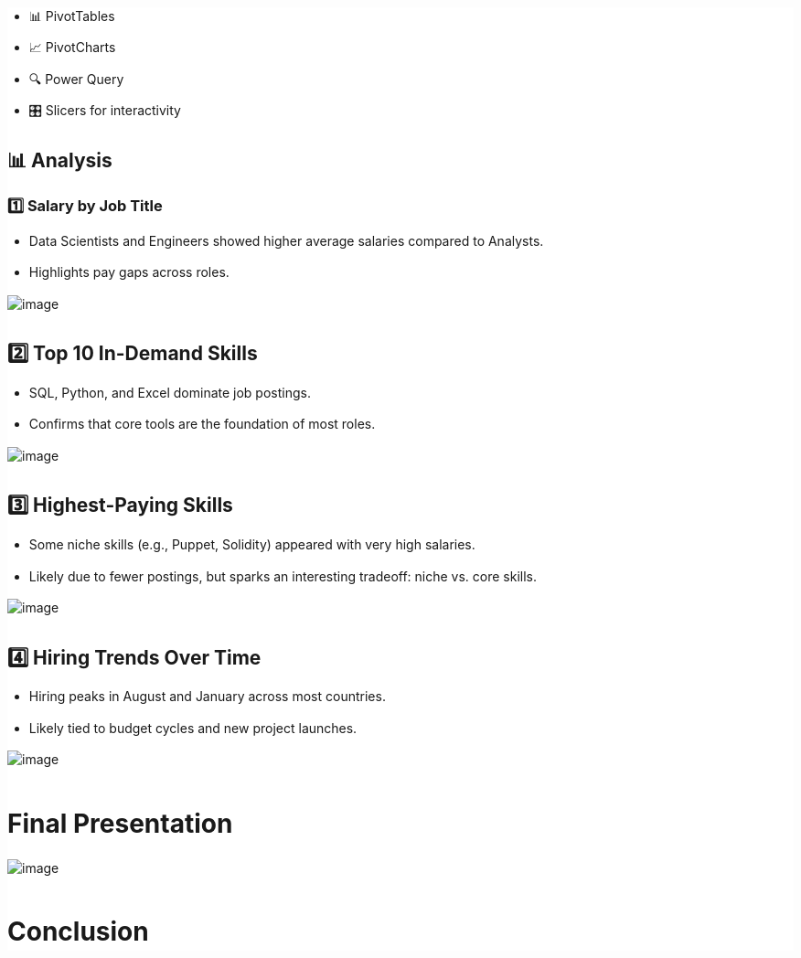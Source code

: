 - 📊 PivotTables

- 📈 PivotCharts

- 🔍 Power Query

- 🎛️ Slicers for interactivity


## 📊 Analysis
### 1️⃣ Salary by Job Title

- Data Scientists and Engineers showed higher average salaries compared to Analysts.

- Highlights pay gaps across roles.

<img width="1514" height="572" alt="image" src="https://github.com/user-attachments/assets/9fc007ea-0554-45b8-bf99-f29e853ffd13" />


## 2️⃣ Top 10 In-Demand Skills

- SQL, Python, and Excel dominate job postings.

- Confirms that core tools are the foundation of most roles.

<img width="1590" height="554" alt="image" src="https://github.com/user-attachments/assets/11365e19-3405-45b6-b12d-f35b3dc5b9e1" />


## 3️⃣ Highest-Paying Skills

- Some niche skills (e.g., Puppet, Solidity) appeared with very high salaries.

- Likely due to fewer postings, but sparks an interesting tradeoff: niche vs. core skills.

<img width="1632" height="644" alt="image" src="https://github.com/user-attachments/assets/2dacdc19-4882-4af9-87f2-0f2263629e0a" />



## 4️⃣ Hiring Trends Over Time

- Hiring peaks in August and January across most countries.

- Likely tied to budget cycles and new project launches.

<img width="1526" height="580" alt="image" src="https://github.com/user-attachments/assets/4ced218e-a9cc-4bf4-b0b4-235e5297a507" />

# Final Presentation

<img width="2220" height="1218" alt="image" src="https://github.com/user-attachments/assets/a40dda14-5a8f-4506-ac03-e5f61886e62f" />



# Conclusion
